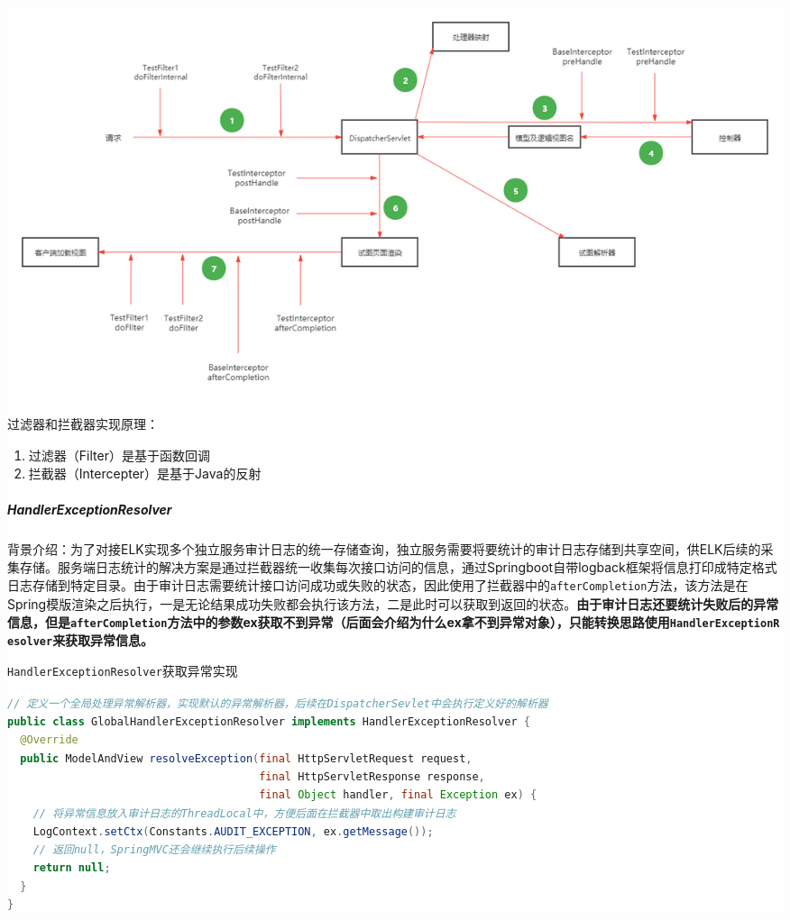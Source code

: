![springMVC](img/springMVC.png)

过滤器和拦截器实现原理：

1. 过滤器（Filter）是基于函数回调
2. 拦截器（Intercepter）是基于Java的反射



##### HandlerExceptionResolver

背景介绍：为了对接ELK实现多个独立服务审计日志的统一存储查询，独立服务需要将要统计的审计日志存储到共享空间，供ELK后续的采集存储。服务端日志统计的解决方案是通过拦截器统一收集每次接口访问的信息，通过Springboot自带logback框架将信息打印成特定格式日志存储到特定目录。由于审计日志需要统计接口访问成功或失败的状态，因此使用了拦截器中的`afterCompletion`方法，该方法是在Spring模版渲染之后执行，一是无论结果成功失败都会执行该方法，二是此时可以获取到返回的状态。**由于审计日志还要统计失败后的异常信息，但是`afterCompletion`方法中的参数ex获取不到异常（后面会介绍为什么ex拿不到异常对象），只能转换思路使用`HandlerExceptionResolver`来获取异常信息。**

`HandlerExceptionResolver`获取异常实现

```java
// 定义一个全局处理异常解析器，实现默认的异常解析器，后续在DispatcherSevlet中会执行定义好的解析器
public class GlobalHandlerExceptionResolver implements HandlerExceptionResolver {
  @Override
  public ModelAndView resolveException(final HttpServletRequest request,
                                       final HttpServletResponse response,
                                       final Object handler, final Exception ex) {
    // 将异常信息放入审计日志的ThreadLocal中，方便后面在拦截器中取出构建审计日志
    LogContext.setCtx(Constants.AUDIT_EXCEPTION, ex.getMessage());
    // 返回null，SpringMVC还会继续执行后续操作
    return null;
  }
}
```
